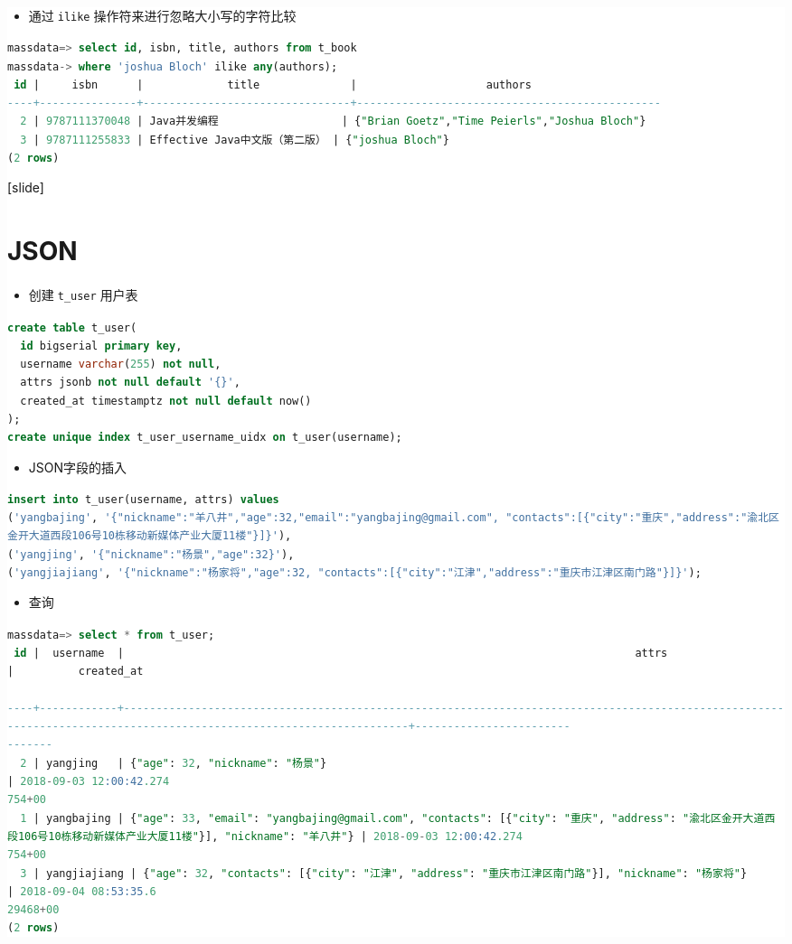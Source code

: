 - 通过 `ilike` 操作符来进行忽略大小写的字符比较

```sql
massdata=> select id, isbn, title, authors from t_book
massdata-> where 'joshua Bloch' ilike any(authors);
 id |     isbn      |             title              |                    authors                    
----+---------------+--------------------------------+-----------------------------------------------
  2 | 9787111370048 | Java并发编程                   | {"Brian Goetz","Time Peierls","Joshua Bloch"}
  3 | 9787111255833 | Effective Java中文版（第二版） | {"joshua Bloch"}
(2 rows)
```

[slide]

# JSON

- 创建 `t_user` 用户表

```sql
create table t_user(
  id bigserial primary key,
  username varchar(255) not null,
  attrs jsonb not null default '{}',
  created_at timestamptz not null default now()
);
create unique index t_user_username_uidx on t_user(username);
```

- JSON字段的插入

```sql
insert into t_user(username, attrs) values
('yangbajing', '{"nickname":"羊八井","age":32,"email":"yangbajing@gmail.com", "contacts":[{"city":"重庆","address":"渝北区金开大道西段106号10栋移动新媒体产业大厦11楼"}]}'),
('yangjing', '{"nickname":"杨景","age":32}'),
('yangjiajiang', '{"nickname":"杨家将","age":32, "contacts":[{"city":"江津","address":"重庆市江津区南门路"}]}');
```

- 查询

```sql
massdata=> select * from t_user;
 id |  username  |                                                                               attrs                                                                                |          created_at

----+------------+--------------------------------------------------------------------------------------------------------------------------------------------------------------------+------------------------
-------
  2 | yangjing   | {"age": 32, "nickname": "杨景"}                                                                                                                                    | 2018-09-03 12:00:42.274
754+00
  1 | yangbajing | {"age": 33, "email": "yangbajing@gmail.com", "contacts": [{"city": "重庆", "address": "渝北区金开大道西段106号10栋移动新媒体产业大厦11楼"}], "nickname": "羊八井"} | 2018-09-03 12:00:42.274
754+00
  3 | yangjiajiang | {"age": 32, "contacts": [{"city": "江津", "address": "重庆市江津区南门路"}], "nickname": "杨家将"}                                                                 | 2018-09-04 08:53:35.6
29468+00
(2 rows)
```

